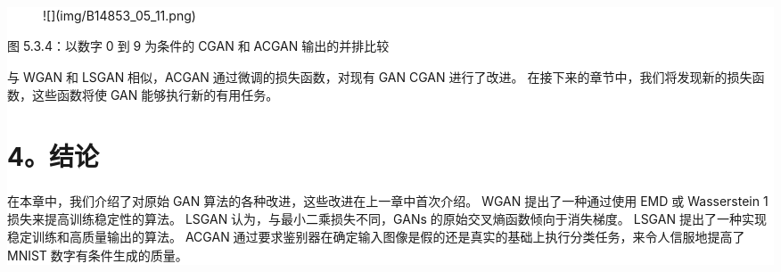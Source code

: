 <figure class="mediaobject">![](img/B14853_05_11.png)</figure>

图 5.3.4：以数字 0 到 9 为条件的 CGAN 和 ACGAN 输出的并排比较

与 WGAN 和 LSGAN 相似，ACGAN 通过微调的损失函数，对现有 GAN CGAN 进行了改进。 在接下来的章节中，我们将发现新的损失函数，这些函数将使 GAN 能够执行新的有用任务。

# 4。结论

在本章中，我们介绍了对原始 GAN 算法的各种改进，这些改进在上一章中首次介绍。 WGAN 提出了一种通过使用 EMD 或 Wasserstein 1 损失来提高训练稳定性的算法。 LSGAN 认为，与最小二乘损失不同，GANs 的原始交叉熵函数倾向于消失梯度。 LSGAN 提出了一种实现稳定训练和高质量输出的算法。 ACGAN 通过要求鉴别器在确定输入图像是假的还是真实的基础上执行分类任务，来令人信服地提高了 MNIST 数字有条件生成的质量。
